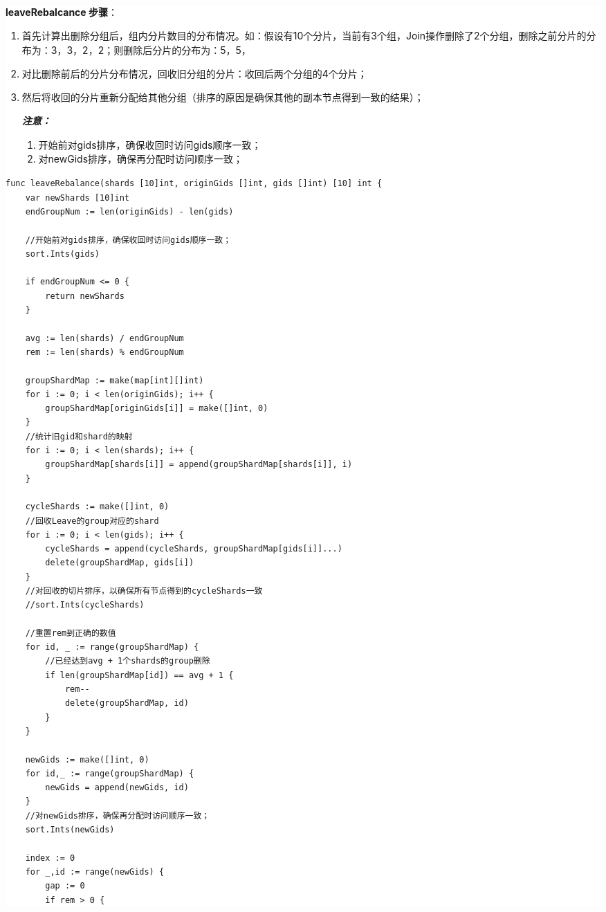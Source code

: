 **leaveRebalcance 步骤**：

1. 首先计算出删除分组后，组内分片数目的分布情况。如：假设有10个分片，当前有3个组，Join操作删除了2个分组，删除之前分片的分布为：3，3，2，2；则删除后分片的分布为：5，5，

2. 对比删除前后的分片分布情况，回收旧分组的分片：收回后两个分组的4个分片；

3. 然后将收回的分片重新分配给其他分组（排序的原因是确保其他的副本节点得到一致的结果）；

   ***注意：***

   1. 开始前对gids排序，确保收回时访问gids顺序一致；
   2. 对newGids排序，确保再分配时访问顺序一致；

```
func leaveRebalance(shards [10]int, originGids []int, gids []int) [10] int {
	var newShards [10]int
	endGroupNum := len(originGids) - len(gids)
	
	//开始前对gids排序，确保收回时访问gids顺序一致；
	sort.Ints(gids)

	if endGroupNum <= 0 {
		return newShards
	}

	avg := len(shards) / endGroupNum
	rem := len(shards) % endGroupNum

	groupShardMap := make(map[int][]int)
	for i := 0; i < len(originGids); i++ {
		groupShardMap[originGids[i]] = make([]int, 0)
	}
	//统计旧gid和shard的映射
	for i := 0; i < len(shards); i++ {
		groupShardMap[shards[i]] = append(groupShardMap[shards[i]], i)
	}

	cycleShards := make([]int, 0)
	//回收Leave的group对应的shard
	for i := 0; i < len(gids); i++ {
		cycleShards = append(cycleShards, groupShardMap[gids[i]]...)
		delete(groupShardMap, gids[i])
	}
	//对回收的切片排序，以确保所有节点得到的cycleShards一致
	//sort.Ints(cycleShards)
	
	//重置rem到正确的数值
	for id, _ := range(groupShardMap) {
		//已经达到avg + 1个shards的group删除
		if len(groupShardMap[id]) == avg + 1 {
			rem--
			delete(groupShardMap, id)
		}
	}

	newGids := make([]int, 0)
	for id,_ := range(groupShardMap) {
		newGids = append(newGids, id)
	}
	//对newGids排序，确保再分配时访问顺序一致；
	sort.Ints(newGids)

	index := 0
	for _,id := range(newGids) {
		gap := 0
		if rem > 0 {
```